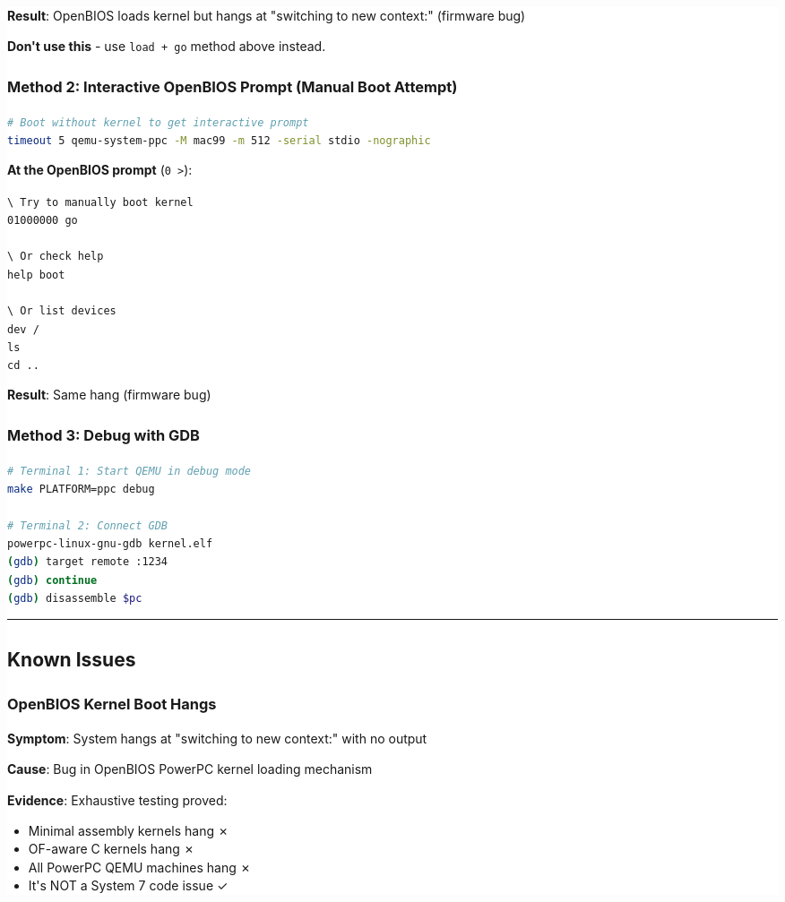 **Result**: OpenBIOS loads kernel but hangs at "switching to new context:" (firmware bug)

**Don't use this** - use `load + go` method above instead.

### Method 2: Interactive OpenBIOS Prompt (Manual Boot Attempt)

```bash
# Boot without kernel to get interactive prompt
timeout 5 qemu-system-ppc -M mac99 -m 512 -serial stdio -nographic
```

**At the OpenBIOS prompt** (`0 >`):
```forth
\ Try to manually boot kernel
01000000 go

\ Or check help
help boot

\ Or list devices
dev /
ls
cd ..
```

**Result**: Same hang (firmware bug)

### Method 3: Debug with GDB

```bash
# Terminal 1: Start QEMU in debug mode
make PLATFORM=ppc debug

# Terminal 2: Connect GDB
powerpc-linux-gnu-gdb kernel.elf
(gdb) target remote :1234
(gdb) continue
(gdb) disassemble $pc
```

---

## Known Issues

### OpenBIOS Kernel Boot Hangs

**Symptom**: System hangs at "switching to new context:" with no output

**Cause**: Bug in OpenBIOS PowerPC kernel loading mechanism

**Evidence**: Exhaustive testing proved:
- Minimal assembly kernels hang ✗
- OF-aware C kernels hang ✗
- All PowerPC QEMU machines hang ✗
- It's NOT a System 7 code issue ✓
